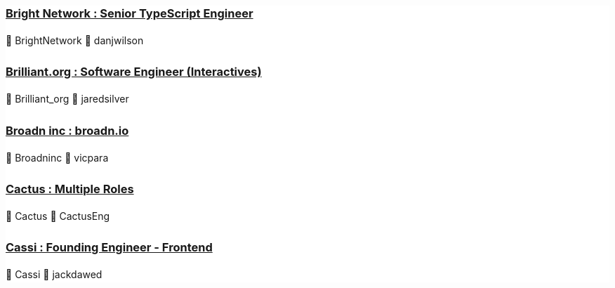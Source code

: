   <div class="job-item" data-title="bright network : senior typescript engineer" data-company="brightnetwork">
    <div class="job-content">
      <h3><a href="/jobs/May-2025/danjwilson-BrightNetwork-SeniorTypeScriptEngineer-Edinburgh_UK-Remote(UK)-Full-time">Bright Network : Senior TypeScript Engineer</a></h3>
      <div class="job-meta">
        <span class="company">🏢 BrightNetwork</span>
        <span class="author">👤 danjwilson</span>
      </div>
    </div>
  </div>

  <div class="job-item" data-title="brilliant.org : software engineer (interactives)" data-company="brilliant_org">
    <div class="job-content">
      <h3><a href="/jobs/May-2025/jaredsilver-Brilliant_org-SoftwareEngineer(Interactives)-Remote(NorthAmerica)_SF_NYC-Full-time-$">Brilliant.org : Software Engineer (Interactives)</a></h3>
      <div class="job-meta">
        <span class="company">🏢 Brilliant_org</span>
        <span class="author">👤 jaredsilver</span>
      </div>
    </div>
  </div>

  <div class="job-item" data-title="broadn inc : broadn.io" data-company="broadninc">
    <div class="job-content">
      <h3><a href="/jobs/May-2025/vicpara-Broadninc-broadn_io-part-timedevops-Contract-Remote">Broadn inc : broadn.io</a></h3>
      <div class="job-meta">
        <span class="company">🏢 Broadninc</span>
        <span class="author">👤 vicpara</span>
      </div>
    </div>
  </div>

  <div class="job-item" data-title="cactus : multiple roles" data-company="cactus">
    <div class="job-content">
      <h3><a href="/jobs/May-2025/CactusEng-Cactus-MultipleRoles-REMOTE-Full-TimeandContract">Cactus : Multiple Roles</a></h3>
      <div class="job-meta">
        <span class="company">🏢 Cactus</span>
        <span class="author">👤 CactusEng</span>
      </div>
    </div>
  </div>

  <div class="job-item" data-title="cassi : founding engineer - frontend" data-company="cassi">
    <div class="job-content">
      <h3><a href="/jobs/May-2025/jackdawed-Cassi-FoundingEngineer-Frontend-HybridNYCorRemote-Full-time-$150-200k+equity">Cassi : Founding Engineer - Frontend</a></h3>
      <div class="job-meta">
        <span class="company">🏢 Cassi</span>
        <span class="author">👤 jackdawed</span>
      </div>
    </div>
  </div>

